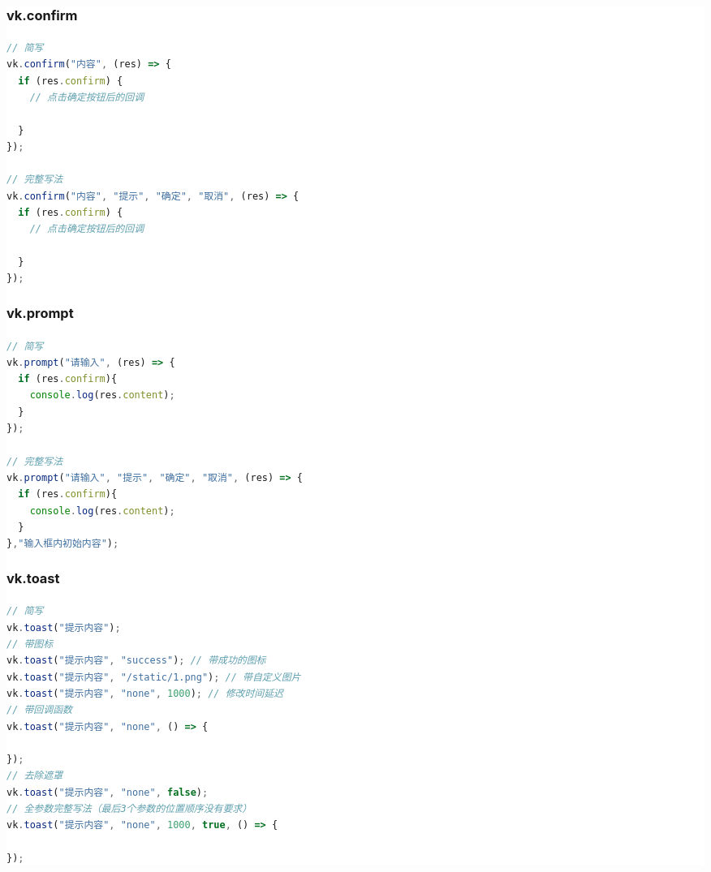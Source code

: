 ### vk.confirm
```js
// 简写
vk.confirm("内容", (res) => {
  if (res.confirm) {
    // 点击确定按钮后的回调
    
  }
});

// 完整写法
vk.confirm("内容", "提示", "确定", "取消", (res) => {
  if (res.confirm) {
    // 点击确定按钮后的回调
    
  }
});
```

### vk.prompt
```js
// 简写
vk.prompt("请输入", (res) => {
  if (res.confirm){
    console.log(res.content);
  }
});

// 完整写法
vk.prompt("请输入", "提示", "确定", "取消", (res) => {
  if (res.confirm){
    console.log(res.content);
  }
},"输入框内初始内容");
```

### vk.toast
```js
// 简写
vk.toast("提示内容");
// 带图标
vk.toast("提示内容", "success"); // 带成功的图标
vk.toast("提示内容", "/static/1.png"); // 带自定义图片
vk.toast("提示内容", "none", 1000); // 修改时间延迟
// 带回调函数
vk.toast("提示内容", "none", () => {
  
}); 
// 去除遮罩
vk.toast("提示内容", "none", false);
// 全参数完整写法（最后3个参数的位置顺序没有要求）
vk.toast("提示内容", "none", 1000, true, () => {
  
});
```
